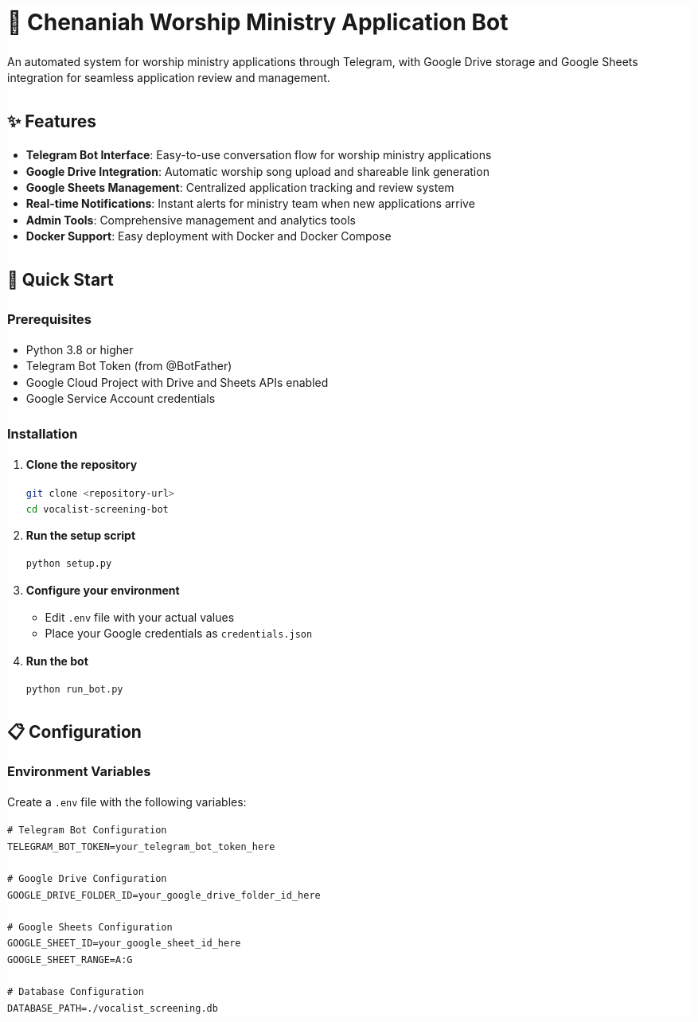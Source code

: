 # 🎵 Chenaniah Worship Ministry Application Bot

An automated system for worship ministry applications through Telegram, with Google Drive storage and Google Sheets integration for seamless application review and management.

## ✨ Features

- **Telegram Bot Interface**: Easy-to-use conversation flow for worship ministry applications
- **Google Drive Integration**: Automatic worship song upload and shareable link generation
- **Google Sheets Management**: Centralized application tracking and review system
- **Real-time Notifications**: Instant alerts for ministry team when new applications arrive
- **Admin Tools**: Comprehensive management and analytics tools
- **Docker Support**: Easy deployment with Docker and Docker Compose

## 🚀 Quick Start

### Prerequisites

- Python 3.8 or higher
- Telegram Bot Token (from @BotFather)
- Google Cloud Project with Drive and Sheets APIs enabled
- Google Service Account credentials

### Installation

1. **Clone the repository**
   ```bash
   git clone <repository-url>
   cd vocalist-screening-bot
   ```

2. **Run the setup script**
   ```bash
   python setup.py
   ```

3. **Configure your environment**
   - Edit `.env` file with your actual values
   - Place your Google credentials as `credentials.json`

4. **Run the bot**
   ```bash
   python run_bot.py
   ```

## 📋 Configuration

### Environment Variables

Create a `.env` file with the following variables:

```env
# Telegram Bot Configuration
TELEGRAM_BOT_TOKEN=your_telegram_bot_token_here

# Google Drive Configuration
GOOGLE_DRIVE_FOLDER_ID=your_google_drive_folder_id_here

# Google Sheets Configuration
GOOGLE_SHEET_ID=your_google_sheet_id_here
GOOGLE_SHEET_RANGE=A:G

# Database Configuration
DATABASE_PATH=./vocalist_screening.db

```